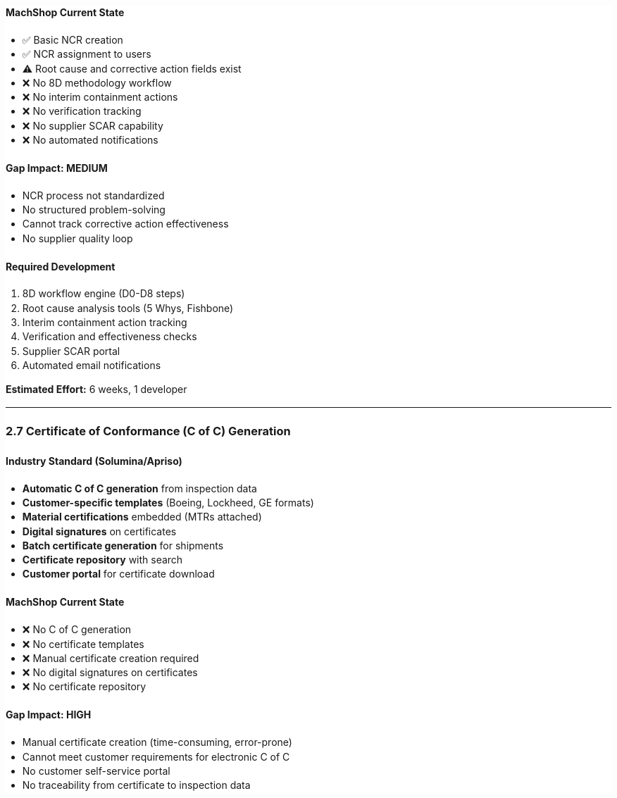 #### MachShop Current State
- ✅ Basic NCR creation
- ✅ NCR assignment to users
- ⚠️ Root cause and corrective action fields exist
- ❌ No 8D methodology workflow
- ❌ No interim containment actions
- ❌ No verification tracking
- ❌ No supplier SCAR capability
- ❌ No automated notifications

#### **Gap Impact: MEDIUM**
- NCR process not standardized
- No structured problem-solving
- Cannot track corrective action effectiveness
- No supplier quality loop

#### Required Development
1. 8D workflow engine (D0-D8 steps)
2. Root cause analysis tools (5 Whys, Fishbone)
3. Interim containment action tracking
4. Verification and effectiveness checks
5. Supplier SCAR portal
6. Automated email notifications

**Estimated Effort:** 6 weeks, 1 developer

---

### 2.7 Certificate of Conformance (C of C) Generation

#### Industry Standard (Solumina/Apriso)
- **Automatic C of C generation** from inspection data
- **Customer-specific templates** (Boeing, Lockheed, GE formats)
- **Material certifications** embedded (MTRs attached)
- **Digital signatures** on certificates
- **Batch certificate generation** for shipments
- **Certificate repository** with search
- **Customer portal** for certificate download

#### MachShop Current State
- ❌ No C of C generation
- ❌ No certificate templates
- ❌ Manual certificate creation required
- ❌ No digital signatures on certificates
- ❌ No certificate repository

#### **Gap Impact: HIGH**
- Manual certificate creation (time-consuming, error-prone)
- Cannot meet customer requirements for electronic C of C
- No customer self-service portal
- No traceability from certificate to inspection data
